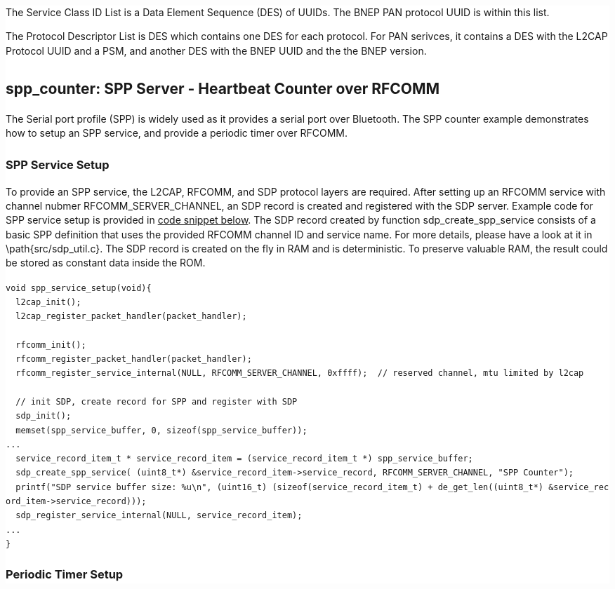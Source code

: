 


  The Service Class ID List is a Data Element Sequence (DES) of UUIDs.  The BNEP PAN protocol UUID is within this list.

  The Protocol Descriptor List is DES  which contains one DES for each protocol. For PAN serivces, it contains a DES with the L2CAP Protocol UUID and a PSM, and another DES with the BNEP UUID and the the BNEP version.

## spp_counter: SPP Server - Heartbeat Counter over RFCOMM
<a name="section:sppcounter"></a>



  The Serial port profile (SPP) is widely used as it provides a serial port over Bluetooth. The SPP counter example demonstrates how to setup an SPP service, and provide a periodic timer over RFCOMM.   

### SPP Service Setup 


  To provide an SPP service, the L2CAP, RFCOMM, and SDP protocol layers  are required. After setting up an RFCOMM service with channel nubmer RFCOMM_SERVER_CHANNEL, an SDP record is created and registered with the SDP server. Example code for SPP service setup is provided in [code snippet below](#sppcounter:SPPSetup). The SDP record created by function sdp_create_spp_service consists of a basic SPP definition that uses the provided RFCOMM channel ID and service name. For more details, please have a look at it in \path{src/sdp_util.c}.  The SDP record is created on the fly in RAM and is deterministic. To preserve valuable RAM, the result could be stored as constant data inside the ROM.   


<a name="sppcounter:SPPSetup"></a>


    void spp_service_setup(void){
      l2cap_init();
      l2cap_register_packet_handler(packet_handler);
    
      rfcomm_init();
      rfcomm_register_packet_handler(packet_handler);
      rfcomm_register_service_internal(NULL, RFCOMM_SERVER_CHANNEL, 0xffff);  // reserved channel, mtu limited by l2cap
    
      // init SDP, create record for SPP and register with SDP
      sdp_init();
      memset(spp_service_buffer, 0, sizeof(spp_service_buffer));
    ...
      service_record_item_t * service_record_item = (service_record_item_t *) spp_service_buffer;
      sdp_create_spp_service( (uint8_t*) &service_record_item->service_record, RFCOMM_SERVER_CHANNEL, "SPP Counter");
      printf("SDP service buffer size: %u\n", (uint16_t) (sizeof(service_record_item_t) + de_get_len((uint8_t*) &service_record_item->service_record)));
      sdp_register_service_internal(NULL, service_record_item);
    ...
    }




### Periodic Timer Setup

